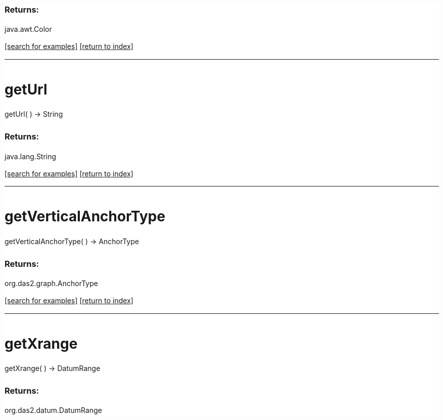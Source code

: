 

### Returns:
java.awt.Color


<a href="https://github.com/autoplot/dev/search?q=getTextColor&unscoped_q=getTextColor">[search for examples]</a>
<a href="https://github.com/autoplot/documentation/blob/master/javadoc/index-all.md">[return to index]</a>

***
<a name="getUrl"></a>
# getUrl
getUrl(  ) &rarr; String



### Returns:
java.lang.String


<a href="https://github.com/autoplot/dev/search?q=getUrl&unscoped_q=getUrl">[search for examples]</a>
<a href="https://github.com/autoplot/documentation/blob/master/javadoc/index-all.md">[return to index]</a>

***
<a name="getVerticalAnchorType"></a>
# getVerticalAnchorType
getVerticalAnchorType(  ) &rarr; AnchorType



### Returns:
org.das2.graph.AnchorType


<a href="https://github.com/autoplot/dev/search?q=getVerticalAnchorType&unscoped_q=getVerticalAnchorType">[search for examples]</a>
<a href="https://github.com/autoplot/documentation/blob/master/javadoc/index-all.md">[return to index]</a>

***
<a name="getXrange"></a>
# getXrange
getXrange(  ) &rarr; DatumRange



### Returns:
org.das2.datum.DatumRange
